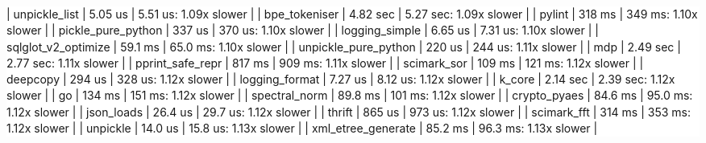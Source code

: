 | unpickle_list              | 5.05 us                                                                                                                 | 5.51 us: 1.09x slower                                                                                                         |
| bpe_tokeniser              | 4.82 sec                                                                                                                | 5.27 sec: 1.09x slower                                                                                                        |
| pylint                     | 318 ms                                                                                                                  | 349 ms: 1.10x slower                                                                                                          |
| pickle_pure_python         | 337 us                                                                                                                  | 370 us: 1.10x slower                                                                                                          |
| logging_simple             | 6.65 us                                                                                                                 | 7.31 us: 1.10x slower                                                                                                         |
| sqlglot_v2_optimize        | 59.1 ms                                                                                                                 | 65.0 ms: 1.10x slower                                                                                                         |
| unpickle_pure_python       | 220 us                                                                                                                  | 244 us: 1.11x slower                                                                                                          |
| mdp                        | 2.49 sec                                                                                                                | 2.77 sec: 1.11x slower                                                                                                        |
| pprint_safe_repr           | 817 ms                                                                                                                  | 909 ms: 1.11x slower                                                                                                          |
| scimark_sor                | 109 ms                                                                                                                  | 121 ms: 1.12x slower                                                                                                          |
| deepcopy                   | 294 us                                                                                                                  | 328 us: 1.12x slower                                                                                                          |
| logging_format             | 7.27 us                                                                                                                 | 8.12 us: 1.12x slower                                                                                                         |
| k_core                     | 2.14 sec                                                                                                                | 2.39 sec: 1.12x slower                                                                                                        |
| go                         | 134 ms                                                                                                                  | 151 ms: 1.12x slower                                                                                                          |
| spectral_norm              | 89.8 ms                                                                                                                 | 101 ms: 1.12x slower                                                                                                          |
| crypto_pyaes               | 84.6 ms                                                                                                                 | 95.0 ms: 1.12x slower                                                                                                         |
| json_loads                 | 26.4 us                                                                                                                 | 29.7 us: 1.12x slower                                                                                                         |
| thrift                     | 865 us                                                                                                                  | 973 us: 1.12x slower                                                                                                          |
| scimark_fft                | 314 ms                                                                                                                  | 353 ms: 1.12x slower                                                                                                          |
| unpickle                   | 14.0 us                                                                                                                 | 15.8 us: 1.13x slower                                                                                                         |
| xml_etree_generate         | 85.2 ms                                                                                                                 | 96.3 ms: 1.13x slower                                                                                                         |